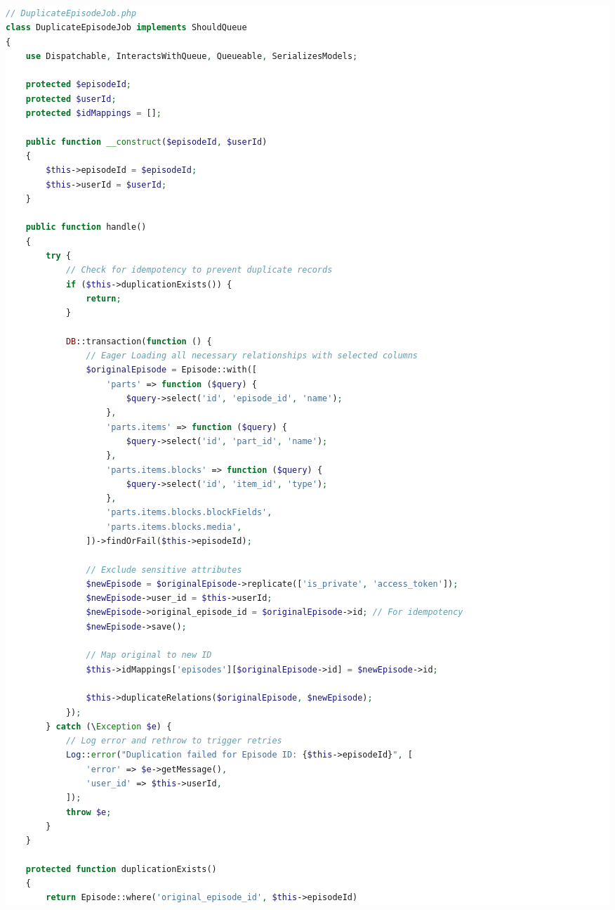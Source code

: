 ```php
// DuplicateEpisodeJob.php
class DuplicateEpisodeJob implements ShouldQueue
{
    use Dispatchable, InteractsWithQueue, Queueable, SerializesModels;

    protected $episodeId;
    protected $userId;
    protected $idMappings = [];

    public function __construct($episodeId, $userId)
    {
        $this->episodeId = $episodeId;
        $this->userId = $userId;
    }

    public function handle()
    {
        try {
            // Check for idempotency to prevent duplicate records
            if ($this->duplicationExists()) {
                return;
            }

            DB::transaction(function () {
                // Eager Loading all necessary relationships with selected columns
                $originalEpisode = Episode::with([
                    'parts' => function ($query) {
                        $query->select('id', 'episode_id', 'name');
                    },
                    'parts.items' => function ($query) {
                        $query->select('id', 'part_id', 'name');
                    },
                    'parts.items.blocks' => function ($query) {
                        $query->select('id', 'item_id', 'type');
                    },
                    'parts.items.blocks.blockFields',
                    'parts.items.blocks.media',
                ])->findOrFail($this->episodeId);

                // Exclude sensitive attributes
                $newEpisode = $originalEpisode->replicate(['is_private', 'access_token']);
                $newEpisode->user_id = $this->userId;
                $newEpisode->original_episode_id = $originalEpisode->id; // For idempotency
                $newEpisode->save();

                // Map original to new ID
                $this->idMappings['episodes'][$originalEpisode->id] = $newEpisode->id;

                $this->duplicateRelations($originalEpisode, $newEpisode);
            });
        } catch (\Exception $e) {
            // Log error and rethrow to trigger retries
            Log::error("Duplication failed for Episode ID: {$this->episodeId}", [
                'error' => $e->getMessage(),
                'user_id' => $this->userId,
            ]);
            throw $e;
        }
    }

    protected function duplicationExists()
    {
        return Episode::where('original_episode_id', $this->episodeId)
```